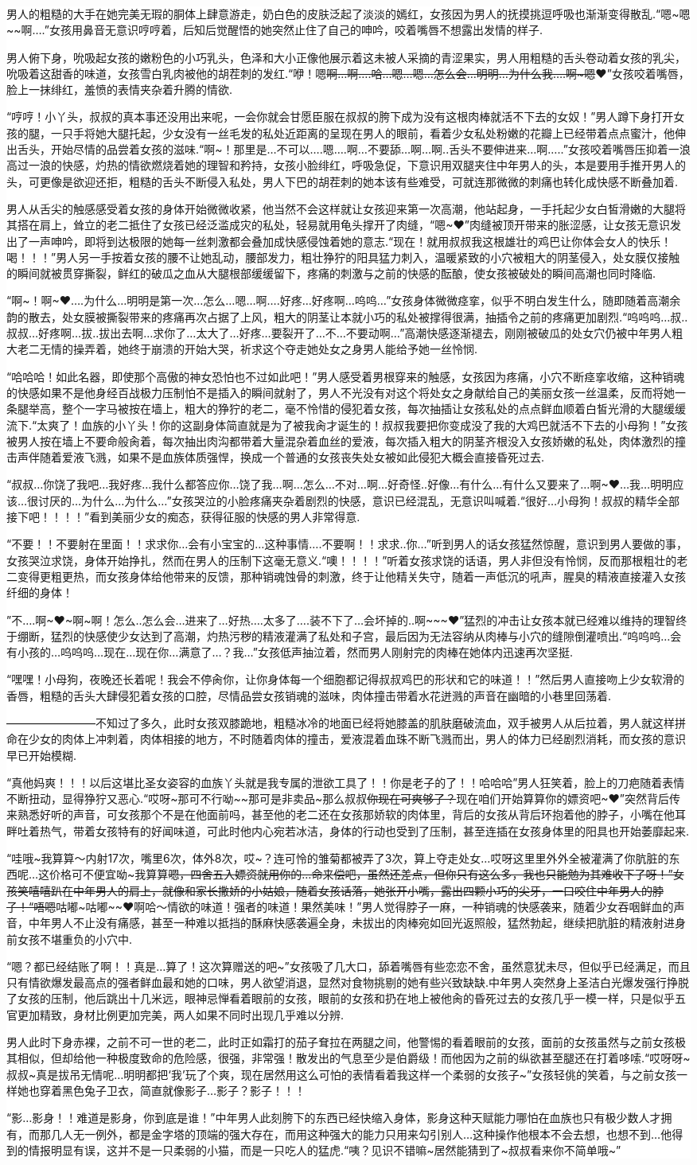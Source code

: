 男人的粗糙的大手在她完美无瑕的胴体上肆意游走，奶白色的皮肤泛起了淡淡的嫣红，女孩因为男人的抚摸挑逗呼吸也渐渐变得散乱.“嗯~嗯~~啊….”女孩用鼻音无意识哼哼着，后知后觉醒悟的她突然止住了自己的呻吟，咬着嘴唇不想露出发情的样子.

男人俯下身，吮吸起女孩的嫩粉色的小巧乳头，色泽和大小正像他展示着这未被人采摘的青涩果实，男人用粗糙的舌头卷动着女孩的乳尖，吮吸着这甜香的味道，女孩雪白乳肉被他的胡茬刺的发红.“咿！嗯~~啊…啊….哈…嗯…嗯…怎么会…明明…为什么我….啊~嗯~~❤”女孩咬着嘴唇，脸上一抹绯红，羞愤的表情夹杂着升腾的情欲.

“哼哼！小丫头，叔叔的真本事还没用出来呢，一会你就会甘愿臣服在叔叔的胯下成为没有这根肉棒就活不下去的女奴！”男人蹲下身打开女孩的腿，一只手将她大腿托起，少女没有一丝毛发的私处近距离的呈现在男人的眼前，看着少女私处粉嫩的花瓣上已经带着点点蜜汁，他伸出舌头，开始尽情的品尝着女孩的滋味.“啊~！那里是…不可以….嗯….啊…不要舔…啊…啊..舌头不要伸进来…啊…..”女孩咬着嘴唇压抑着一浪高过一浪的快感，灼热的情欲燃烧着她的理智和矜持，女孩小脸绯红，呼吸急促，下意识用双腿夹住中年男人的头，本是要用手推开男人的头，可更像是欲迎还拒，粗糙的舌头不断侵入私处，男人下巴的胡茬刺的她本该有些难受，可就连那微微的刺痛也转化成快感不断叠加着.

男人从舌尖的触感感受着女孩的身体开始微微收紧，他当然不会这样就让女孩迎来第一次高潮，他站起身，一手托起少女白皙滑嫩的大腿将其搭在肩上，耸立的老二抵住了女孩已经泛滥成灾的私处，轻易就用龟头撑开了肉缝，“嗯~❤”肉缝被顶开带来的胀涩感，让女孩无意识发出了一声呻吟，即将到达极限的她每一丝刺激都会叠加成快感侵蚀着她的意志.“现在！就用叔叔我这根雄壮的鸡巴让你体会女人的快乐！喝！！！”男人另一手按着女孩的腰不让她乱动，腰部发力，粗壮狰狞的阳具猛力刺入，温暖紧致的小穴被粗大的阴茎侵入，处女膜仅接触的瞬间就被贯穿撕裂，鲜红的破瓜之血从大腿根部缓缓留下，疼痛的刺激与之前的快感的酝酿，使女孩被破处的瞬间高潮也同时降临.

“啊~！啊~❤….为什么…明明是第一次…怎么…嗯…啊….好疼…好疼啊…呜呜…”女孩身体微微痉挛，似乎不明白发生什么，随即随着高潮余韵的散去，处女膜被撕裂带来的疼痛再次占据了上风，粗大的阴茎让本就小巧的私处被撑得很满，抽插令之前的疼痛更加剧烈.“呜呜呜…叔..叔叔…好疼啊…拔..拔出去啊…求你了…太大了…好疼…要裂开了…不…不要动啊…”高潮快感逐渐褪去，刚刚被破瓜的处女穴仍被中年男人粗大老二无情的操弄着，她终于崩溃的开始大哭，祈求这个夺走她处女之身男人能给予她一丝怜悯.

“哈哈哈！如此名器，即使那个高傲的神女恐怕也不过如此吧！”男人感受着男根穿来的触感，女孩因为疼痛，小穴不断痉挛收缩，这种销魂的快感如果不是他身经百战极力压制怕不是插入的瞬间就射了，男人不光没有对这个将处女之身献给自己的美丽女孩一丝温柔，反而将她一条腿举高，整个一字马被按在墙上，粗大的狰狞的老二，毫不怜惜的侵犯着女孩，每次抽插让女孩私处的点点鲜血顺着白皙光滑的大腿缓缓流下.“太爽了！血族的小丫头！你的这副身体简直就是为了被我肏才诞生的！叔叔我要把你变成没了我的大鸡巴就活不下去的小母狗！”女孩被男人按在墙上不要命般肏着，每次抽出肉沟都带着大量混杂着血丝的爱液，每次插入粗大的阴茎齐根没入女孩娇嫩的私处，肉体激烈的撞击声伴随着爱液飞溅，如果不是血族体质强悍，换成一个普通的女孩丧失处女被如此侵犯大概会直接昏死过去.

“叔叔…你饶了我吧…我好疼…我什么都答应你…饶了我…啊…怎么…不对…啊…好奇怪..好像…有什么…有什么又要来了…啊~❤…我…明明应该…很讨厌的…为什么…为什么…”女孩哭泣的小脸疼痛夹杂着剧烈的快感，意识已经混乱，无意识叫喊着.“很好…小母狗！叔叔的精华全部接下吧！！！！”看到美丽少女的痴态，获得征服的快感的男人非常得意.

“不要！！不要射在里面！！求求你…会有小宝宝的…这种事情….不要啊！！求求..你…”听到男人的话女孩猛然惊醒，意识到男人要做的事，女孩哭泣求饶，身体开始挣扎，然而在男人的压制下这毫无意义.“噢！！！！”听着女孩求饶的话语，男人非但没有怜悯，反而那根粗壮的老二变得更粗更热，而女孩身体给他带来的反馈，那种销魂蚀骨的刺激，终于让他精关失守，随着一声低沉的吼声，腥臭的精液直接灌入女孩纤细的身体！

”不….啊~❤~啊~啊！怎么..怎么会…进来了…好热….太多了….装不下了…会坏掉的..啊~~~❤”猛烈的冲击让女孩本就已经难以维持的理智终于绷断，猛烈的快感使少女达到了高潮，灼热污秽的精液灌满了私处和子宫，最后因为无法容纳从肉棒与小穴的缝隙倒灌喷出.“呜呜呜…会有小孩的…呜呜呜…现在…现在你…满意了…？我…”女孩低声抽泣着，然而男人刚射完的肉棒在她体内迅速再次坚挺.

“嘿嘿！小母狗，夜晚还长着呢！我会不停肏你，让你身体每一个细胞都记得叔叔鸡巴的形状和它的味道！！”然后男人直接吻上少女软滑的香唇，粗糙的舌头大肆侵犯着女孩的口腔，尽情品尝女孩销魂的滋味，肉体撞击带着水花迸溅的声音在幽暗的小巷里回荡着.

————————不知过了多久，此时女孩双膝跪地，粗糙冰冷的地面已经将她膝盖的肌肤磨破流血，双手被男人从后拉着，男人就这样拼命在少女的肉体上冲刺着，肉体相接的地方，不时随着肉体的撞击，爱液混着血珠不断飞溅而出，男人的体力已经剧烈消耗，而女孩的意识早已开始模糊.

“真他妈爽！！！以后这堪比圣女姿容的血族丫头就是我专属的泄欲工具了！！你是老子的了！！哈哈哈”男人狂笑着，脸上的刀疤随着表情不断扭动，显得狰狞又恶心.“哎呀~那可不行呦~~那可是非卖品~那么叔叔~~你现在可爽够了？~~现在咱们开始算算你的嫖资吧~❤”突然背后传来熟悉好听的声音，可女孩那个不是在他面前吗，甚至他的老二还在女孩那娇软的肉体里，背后的女孩从背后环抱着他的脖子，小嘴在他耳畔吐着热气，带着女孩特有的好闻味道，可此时他内心宛若冰洁，身体的行动也受到了压制，甚至连插在女孩身体里的阳具也开始萎靡起来.

“哇哦~我算算～内射17次，嘴里6次，体外8次，哎~？连可怜的雏菊都被弄了3次，算上夺走处女…哎呀这里里外外全被灌满了你肮脏的东西呢…这价格可不便宜呦~我算算~~嗯，四舍五入嫖资就用你的…命来偿吧，虽然还差点，但你只有这么多，我也只能勉为其难收下了呀！”女孩笑嘻嘻趴在中年男人的肩上，就像和家长撒娇的小姑娘，随着女孩话落，她张开小嘴，露出四颗小巧的尖牙，一口咬住中年男人的脖子！“唔嗯~~咕嘟~咕嘟~~❤啊哈～情欲的味道！强者的味道！果然美味！”男人觉得脖子一麻，一种销魂的快感袭来，随着少女吞咽鲜血的声音，中年男人不止没有痛感，甚至一种难以抵挡的酥麻快感袭遍全身，未拔出的肉棒宛如回光返照般，猛然勃起，继续把肮脏的精液射进身前女孩不堪重负的小穴中.

“嗯？都已经结账了啊！！真是…算了！这次算赠送的吧~”女孩吸了几大口，舔着嘴唇有些恋恋不舍，虽然意犹未尽，但似乎已经满足，而且只有情欲爆发最高点的强者鲜血最和她的口味，男人欲望消退，显然对食物挑剔的她有些兴致缺缺.中年男人突然身上圣洁白光爆发强行挣脱了女孩的压制，他后跳出十几米远，眼神忌惮看着眼前的女孩，眼前的女孩和扔在地上被他肏的昏死过去的女孩几乎一模一样，只是似乎五官更加精致，身材比例更加完美，两人如果不同时出现几乎难以分辨.

男人此时下身赤裸，之前不可一世的老二，此时正如霜打的茄子耷拉在两腿之间，他警惕的看着眼前的女孩，面前的女孩虽然与之前女孩极其相似，但却给他一种极度致命的危险感，很强，非常强！散发出的气息至少是伯爵级！而他因为之前的纵欲甚至腿还在打着哆嗦.“哎呀呀~叔叔~真是拔吊无情呢…明明都把‘我’玩了个爽，现在居然用这么可怕的表情看着我这样一个柔弱的女孩子~”女孩轻佻的笑着，与之前女孩一样她也穿着黑色兔子卫衣，简直就像影子…影子？影子！！！

“影…影身！！难道是影身，你到底是谁！”中年男人此刻胯下的东西已经快缩入身体，影身这种天赋能力哪怕在血族也只有极少数人才拥有，而那几人无一例外，都是金字塔的顶端的强大存在，而用这种强大的能力只用来勾引别人…这种操作他根本不会去想，也想不到…他得到的情报明显有误，这并不是一只柔弱的小猫，而是一只吃人的猛虎.“咦？见识不错嘛~居然能猜到了~叔叔看来你不简单哦~”
